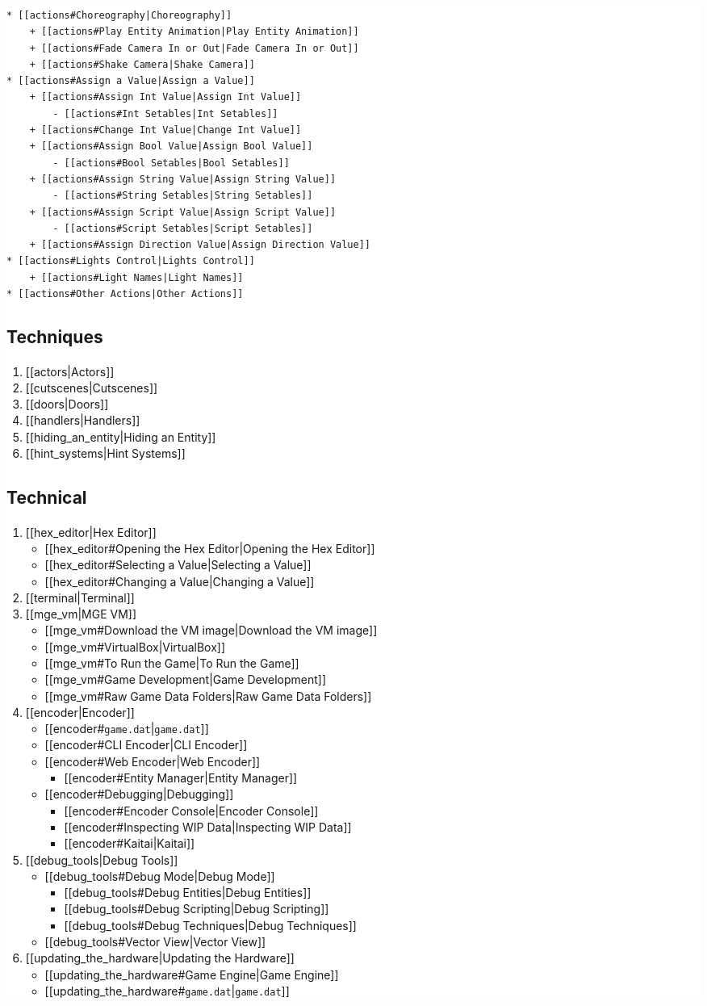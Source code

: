	* [[actions#Choreography|Choreography]]
		+ [[actions#Play Entity Animation|Play Entity Animation]]
		+ [[actions#Fade Camera In or Out|Fade Camera In or Out]]
		+ [[actions#Shake Camera|Shake Camera]]
	* [[actions#Assign a Value|Assign a Value]]
		+ [[actions#Assign Int Value|Assign Int Value]]
			- [[actions#Int Setables|Int Setables]]
		+ [[actions#Change Int Value|Change Int Value]]
		+ [[actions#Assign Bool Value|Assign Bool Value]]
			- [[actions#Bool Setables|Bool Setables]]
		+ [[actions#Assign String Value|Assign String Value]]
			- [[actions#String Setables|String Setables]]
		+ [[actions#Assign Script Value|Assign Script Value]]
			- [[actions#Script Setables|Script Setables]]
		+ [[actions#Assign Direction Value|Assign Direction Value]]
	* [[actions#Lights Control|Lights Control]]
		+ [[actions#Light Names|Light Names]]
	* [[actions#Other Actions|Other Actions]]

## Techniques

1. [[actors|Actors]]
2. [[cutscenes|Cutscenes]]
3. [[doors|Doors]]
4. [[handlers|Handlers]]
5. [[hiding_an_entity|Hiding an Entity]]
6. [[hint_systems|Hint Systems]]

## Technical

1. [[hex_editor|Hex Editor]]
	* [[hex_editor#Opening the Hex Editor|Opening the Hex Editor]]
	* [[hex_editor#Selecting a Value|Selecting a Value]]
	* [[hex_editor#Changing a Value|Changing a Value]]
2. [[terminal|Terminal]]
3. [[mge_vm|MGE VM]]
	* [[mge_vm#Download the VM image|Download the VM image]]
	* [[mge_vm#VirtualBox|VirtualBox]]
	* [[mge_vm#To Run the Game|To Run the Game]]
	* [[mge_vm#Game Development|Game Development]]
	* [[mge_vm#Raw Game Data Folders|Raw Game Data Folders]]
4. [[encoder|Encoder]]
	* [[encoder#`game.dat`|`game.dat`]]
	* [[encoder#CLI Encoder|CLI Encoder]]
	* [[encoder#Web Encoder|Web Encoder]]
		+ [[encoder#Entity Manager|Entity Manager]]
	* [[encoder#Debugging|Debugging]]
		+ [[encoder#Encoder Console|Encoder Console]]
		+ [[encoder#Inspecting WIP Data|Inspecting WIP Data]]
		+ [[encoder#Kaitai|Kaitai]]
5. [[debug_tools|Debug Tools]]
	* [[debug_tools#Debug Mode|Debug Mode]]
		+ [[debug_tools#Debug Entities|Debug Entities]]
		+ [[debug_tools#Debug Scripting|Debug Scripting]]
		+ [[debug_tools#Debug Techniques|Debug Techniques]]
	* [[debug_tools#Vector View|Vector View]]
6. [[updating_the_hardware|Updating the Hardware]]
	* [[updating_the_hardware#Game Engine|Game Engine]]
	* [[updating_the_hardware#`game.dat`|`game.dat`]]
